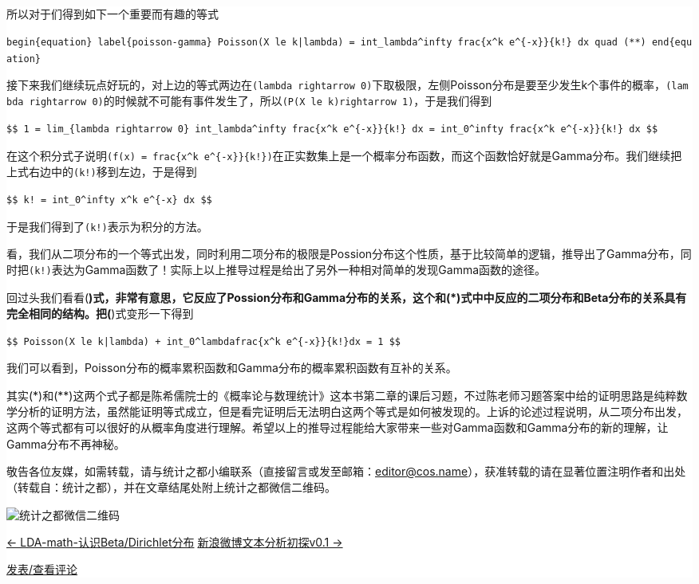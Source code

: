 所以对于们得到如下一个重要而有趣的等式

`begin{equation} label{poisson-gamma} Poisson(X le k|lambda) = int_lambda^infty frac{x^k e^{-x}}{k!} dx quad (**) end{equation}`

接下来我们继续玩点好玩的，对上边的等式两边在`(lambda rightarrow 0)`下取极限，左侧Poisson分布是要至少发生k个事件的概率，`(lambda rightarrow 0)`的时候就不可能有事件发生了，所以`(P(X le k)rightarrow 1)`，于是我们得到

`$$ 1 = lim_{lambda rightarrow 0} int_lambda^infty frac{x^k e^{-x}}{k!} dx = int_0^infty frac{x^k e^{-x}}{k!} dx $$`

在这个积分式子说明`(f(x) = frac{x^k e^{-x}}{k!})`在正实数集上是一个概率分布函数，而这个函数恰好就是Gamma分布。我们继续把上式右边中的`(k!)`移到左边，于是得到

`$$ k! = int_0^infty x^k e^{-x} dx $$`

于是我们得到了`(k!)`表示为积分的方法。

看，我们从二项分布的一个等式出发，同时利用二项分布的极限是Possion分布这个性质，基于比较简单的逻辑，推导出了Gamma分布，同时把`(k!)`表达为Gamma函数了！实际上以上推导过程是给出了另外一种相对简单的发现Gamma函数的途径。

回过头我们看看(**)式，非常有意思，它反应了Possion分布和Gamma分布的关系，这个和(*)式中中反应的二项分布和Beta分布的关系具有完全相同的结构。把(**)式变形一下得到

`$$ Poisson(X le k|lambda) + int_0^lambdafrac{x^k e^{-x}}{k!}dx = 1 $$`

我们可以看到，Poisson分布的概率累积函数和Gamma分布的概率累积函数有互补的关系。

其实(*)和(**)这两个式子都是陈希儒院士的《概率论与数理统计》这本书第二章的课后习题，不过陈老师习题答案中给的证明思路是纯粹数学分析的证明方法，虽然能证明等式成立，但是看完证明后无法明白这两个等式是如何被发现的。上诉的论述过程说明，从二项分布出发，这两个等式都有可以很好的从概率角度进行理解。希望以上的推导过程能给大家带来一些对Gamma函数和Gamma分布的新的理解，让Gamma分布不再神秘。

敬告各位友媒，如需转载，请与统计之都小编联系（直接留言或发至邮箱：editor@cos.name），获准转载的请在显著位置注明作者和出处（转载自：统计之都），并在文章结尾处附上统计之都微信二维码。

![统计之都微信二维码][9]

[← LDA-math-认识Beta/Dirichlet分布][10] [新浪微博文本分析初探v0.1 →][11]

[发表/查看评论][12]

[1]: https://uploads.cosx.org/2013/01/factorial.png
[2]: https://uploads.cosx.org/2013/01/factorial-curve.png
[3]: https://uploads.cosx.org/2013/01/euler.jpg
[4]: https://uploads.cosx.org/2013/01/gamma-func.png
[5]: https://uploads.cosx.org/2013/01/gamma-complex.png
[6]: https://uploads.cosx.org/2013/01/derivatives.png
[7]: https://uploads.cosx.org/2013/01/digamma-func.png
[8]: https://uploads.cosx.org/2013/01/gamma-distribution.png
[9]: https://uploads.cosx.org/images/wechat-qrcode.png
[10]: https://cosx.org/2013/01/lda-math-beta-dirichlet/
[11]: https://cosx.org/2013/01/analysis-of-weibo/
[12]: https://d.cosx.org/d/418897


